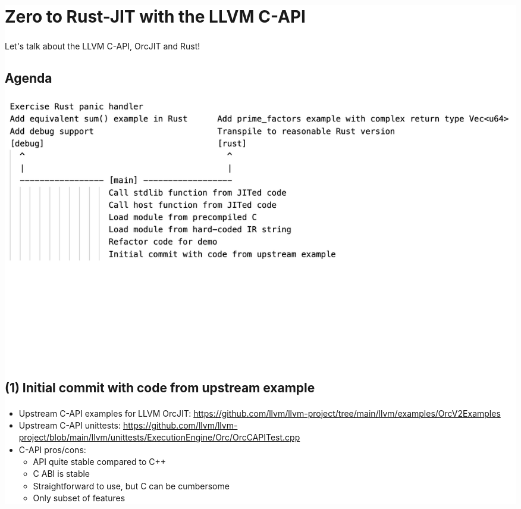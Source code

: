 # Zero to Rust-JIT with the LLVM C-API

Let's talk about the LLVM C-API, OrcJIT and Rust!

## Agenda

![commits](commits.png)
![blank](blank.png)
![blank](blank.png)

## (1) Initial commit with code from upstream example

* Upstream C-API examples for LLVM OrcJIT: https://github.com/llvm/llvm-project/tree/main/llvm/examples/OrcV2Examples
* Upstream C-API unittests: https://github.com/llvm/llvm-project/blob/main/llvm/unittests/ExecutionEngine/Orc/OrcCAPITest.cpp
* C-API pros/cons:
  * API quite stable compared to C++
  * C ABI is stable
  * Straightforward to use, but C can be cumbersome
  * Only subset of features

